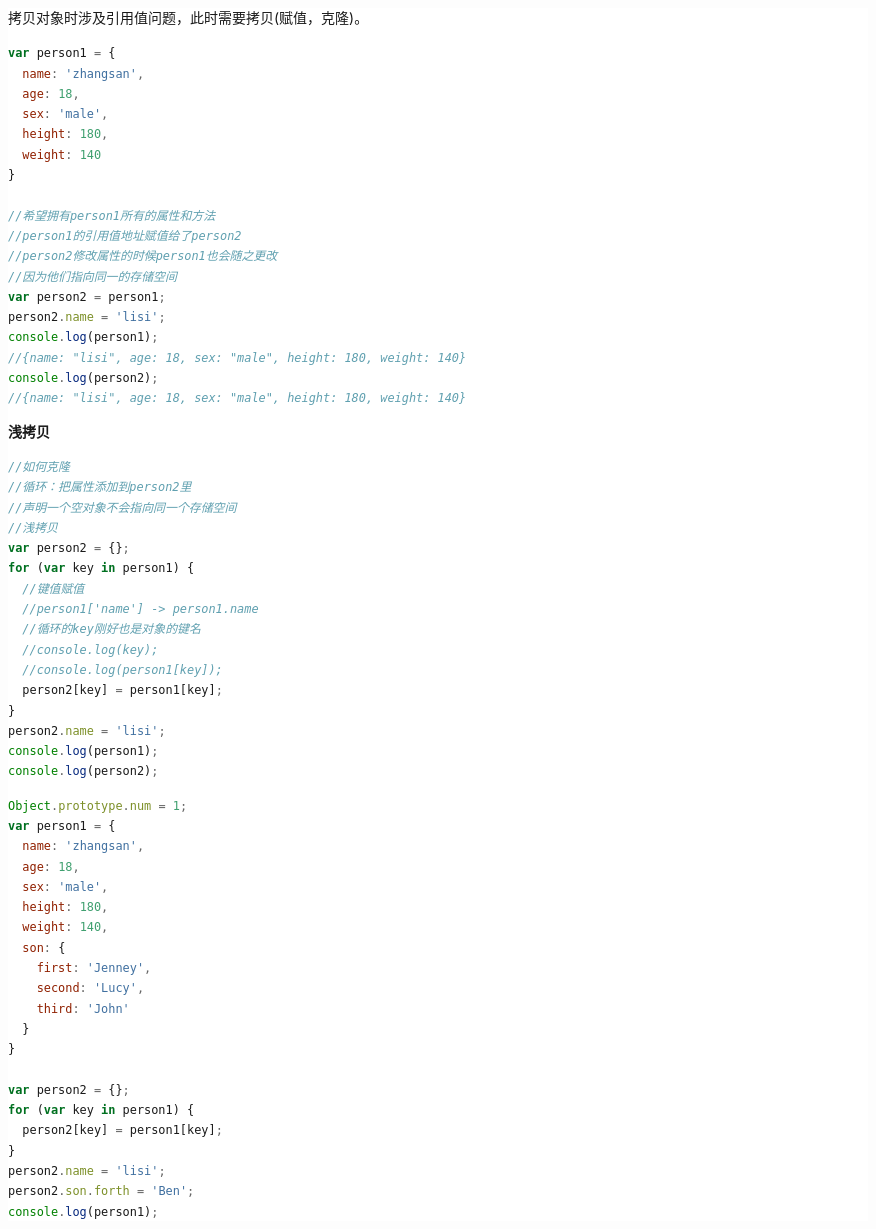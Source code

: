 拷贝对象时涉及引用值问题，此时需要拷贝(赋值，克隆)。

```js
var person1 = {
  name: 'zhangsan',
  age: 18,
  sex: 'male',
  height: 180,
  weight: 140
}

//希望拥有person1所有的属性和方法
//person1的引用值地址赋值给了person2
//person2修改属性的时候person1也会随之更改
//因为他们指向同一的存储空间
var person2 = person1;
person2.name = 'lisi';
console.log(person1);
//{name: "lisi", age: 18, sex: "male", height: 180, weight: 140}
console.log(person2);
//{name: "lisi", age: 18, sex: "male", height: 180, weight: 140}
```

**浅拷贝**

```js
//如何克隆
//循环：把属性添加到person2里
//声明一个空对象不会指向同一个存储空间
//浅拷贝
var person2 = {};
for (var key in person1) {
  //键值赋值
  //person1['name'] -> person1.name
  //循环的key刚好也是对象的键名
  //console.log(key);
  //console.log(person1[key]);
  person2[key] = person1[key];
}
person2.name = 'lisi';
console.log(person1);
console.log(person2);
```

```js
Object.prototype.num = 1;
var person1 = {
  name: 'zhangsan',
  age: 18,
  sex: 'male',
  height: 180,
  weight: 140,
  son: {
    first: 'Jenney',
    second: 'Lucy',
    third: 'John'
  }
}

var person2 = {};
for (var key in person1) {
  person2[key] = person1[key];
}
person2.name = 'lisi';
person2.son.forth = 'Ben';
console.log(person1);
```
